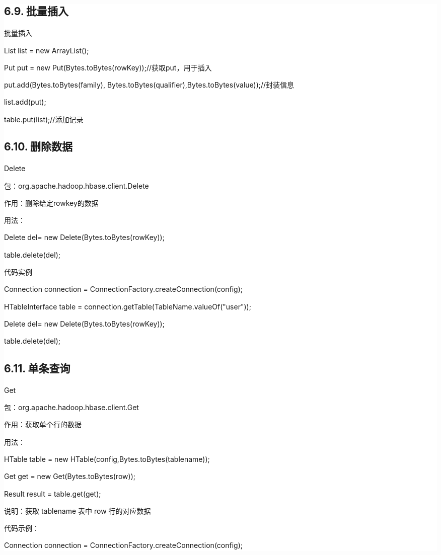 ## 6.9. 批量插入

批量插入

List<Put> list = new ArrayList<Put>();

Put put = new Put(Bytes.toBytes(rowKey));//获取put，用于插入

put.add(Bytes.toBytes(family), Bytes.toBytes(qualifier),Bytes.toBytes(value));//封装信息

list.add(put);

table.put(list);//添加记录

## **6.10.** **删除数据**

Delete

包：org.apache.hadoop.hbase.client.Delete

作用：删除给定rowkey的数据

用法：

Delete del= new Delete(Bytes.toBytes(rowKey));

table.delete(del);

代码实例

Connection connection = ConnectionFactory.createConnection(config);

HTableInterface table = connection.getTable(TableName.valueOf("user"));

Delete del= new Delete(Bytes.toBytes(rowKey));

table.delete(del);

## **6.11.** **单条查询**

Get

包：org.apache.hadoop.hbase.client.Get

作用：获取单个行的数据

用法：

HTable table = new HTable(config,Bytes.toBytes(tablename));

Get get = new Get(Bytes.toBytes(row));

Result result = table.get(get);

说明：获取 tablename 表中 row 行的对应数据

 

代码示例：

Connection connection = ConnectionFactory.createConnection(config);
